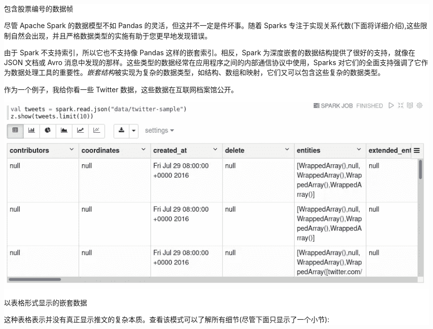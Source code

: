 包含股票编号的数据帧

尽管 Apache Spark 的数据模型不如 Pandas 的灵活，但这并不一定是件坏事。随着 Sparks 专注于实现关系代数(下面将详细介绍),这些限制自然会出现，并且严格数据类型的实施有助于您更早地发现错误。

由于 Spark 不支持索引，所以它也不支持像 Pandas 这样的嵌套索引。相反，Spark 为深度嵌套的数据结构提供了很好的支持，就像在 JSON 文档或 Avro 消息中发现的那样。这些类型的数据经常在应用程序之间的内部通信协议中使用，Sparks 对它们的全面支持强调了它作为数据处理工具的重要性。*嵌套结构*被实现为复杂的数据类型，如结构、数组和映射，它们又可以包含这些复杂的数据类型。

作为一个例子，我给你看一些 Twitter 数据，这些数据在互联网档案馆公开。

![](img/6283dbd6b506c0a2afb9148a39568528.png)

以表格形式显示的嵌套数据

这种表格表示并没有真正显示推文的复杂本质。查看该模式可以了解所有细节(尽管下面只显示了一个小节):

